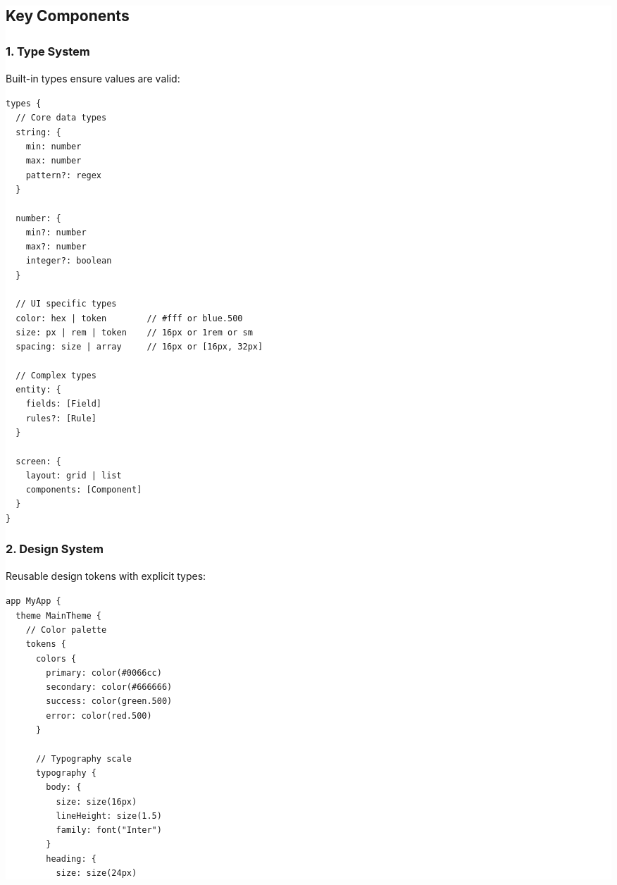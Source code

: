 ## Key Components

### 1. Type System

Built-in types ensure values are valid:

```seed
types {
  // Core data types
  string: {
    min: number
    max: number
    pattern?: regex
  }
  
  number: {
    min?: number
    max?: number
    integer?: boolean
  }
  
  // UI specific types
  color: hex | token        // #fff or blue.500
  size: px | rem | token    // 16px or 1rem or sm
  spacing: size | array     // 16px or [16px, 32px]
  
  // Complex types
  entity: {
    fields: [Field]
    rules?: [Rule]
  }
  
  screen: {
    layout: grid | list
    components: [Component]
  }
}
```

### 2. Design System

Reusable design tokens with explicit types:

```seed
app MyApp {
  theme MainTheme {
    // Color palette
    tokens {
      colors {
        primary: color(#0066cc)
        secondary: color(#666666)
        success: color(green.500)
        error: color(red.500)
      }
      
      // Typography scale
      typography {
        body: {
          size: size(16px)
          lineHeight: size(1.5)
          family: font("Inter")
        }
        heading: {
          size: size(24px)
```